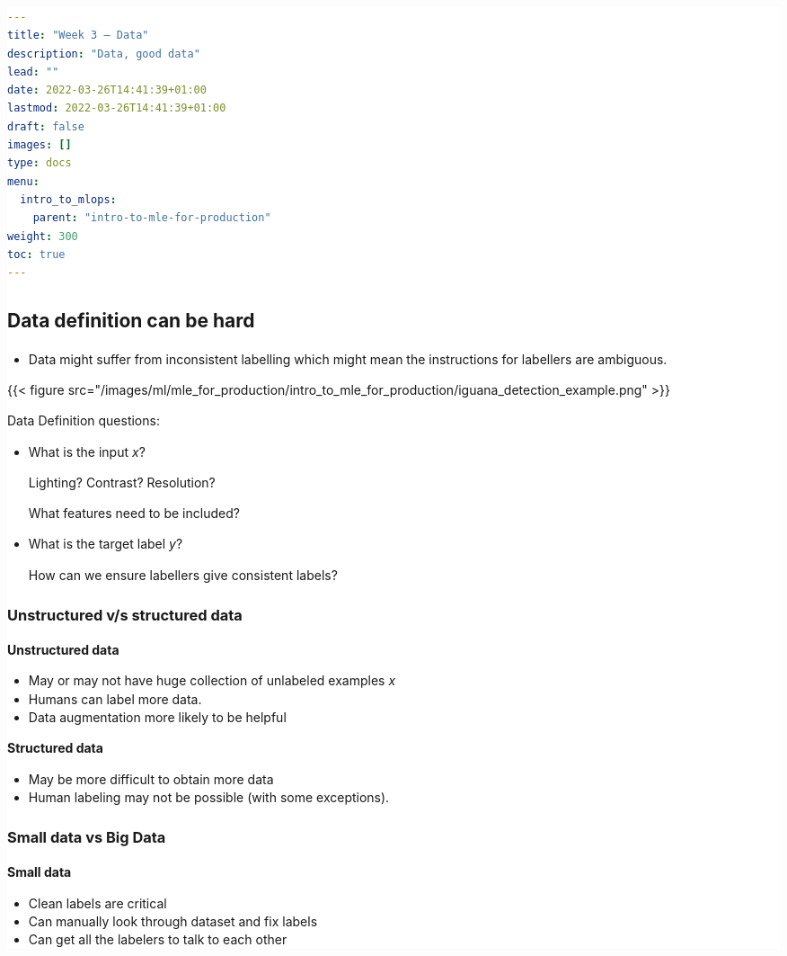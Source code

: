 ```yaml
---
title: "Week 3 — Data"
description: "Data, good data"
lead: ""
date: 2022-03-26T14:41:39+01:00
lastmod: 2022-03-26T14:41:39+01:00
draft: false
images: []
type: docs
menu:
  intro_to_mlops:
    parent: "intro-to-mle-for-production"
weight: 300
toc: true
---
```


## Data definition can be hard
- Data might suffer from inconsistent labelling which might mean the instructions for labellers are ambiguous.

{{< figure src="/images/ml/mle_for_production/intro_to_mle_for_production/iguana_detection_example.png" >}}

Data Definition questions:

- What is the input $x$?
    
    Lighting? Contrast? Resolution?
    
    What features need to be included?
    
- What is the target label $y$?
    
    How can we ensure labellers give consistent labels?
    

### Unstructured v/s structured data

**Unstructured data**

- May or may not have huge collection of unlabeled examples $x$
- Humans can label more data.
- Data augmentation more likely to be helpful

**Structured data**

- May be more difficult to obtain more data
- Human labeling may not be possible (with some exceptions).

### Small data vs Big Data

**Small data**

- Clean labels are critical
- Can manually look through dataset and fix labels
- Can get all the labelers to talk to each other
